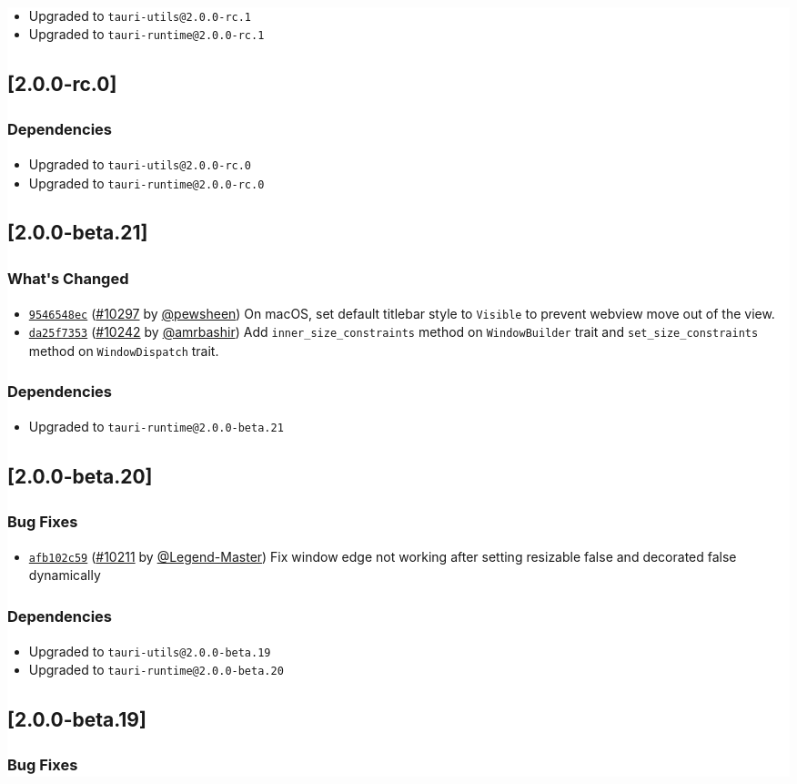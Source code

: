 -   Upgraded to `tauri-utils@2.0.0-rc.1`
-   Upgraded to `tauri-runtime@2.0.0-rc.1`

## \[2.0.0-rc.0]

### Dependencies

-   Upgraded to `tauri-utils@2.0.0-rc.0`
-   Upgraded to `tauri-runtime@2.0.0-rc.0`

## \[2.0.0-beta.21]

### What's Changed

-   [`9546548ec`](https://www.github.com/tauri-apps/tauri/commit/9546548ec0c83ba620b1bc9d1d424a7009d0b423)
    ([#10297](https://www.github.com/tauri-apps/tauri/pull/10297) by
    [@pewsheen](https://www.github.com/tauri-apps/tauri/../../pewsheen)) On
    macOS, set default titlebar style to `Visible` to prevent webview move out
    of the view.
-   [`da25f7353`](https://www.github.com/tauri-apps/tauri/commit/da25f7353070477ba969851e974379d7666d6806)
    ([#10242](https://www.github.com/tauri-apps/tauri/pull/10242) by
    [@amrbashir](https://www.github.com/tauri-apps/tauri/../../amrbashir)) Add
    `inner_size_constraints` method on `WindowBuilder` trait and
    `set_size_constraints` method on `WindowDispatch` trait.

### Dependencies

-   Upgraded to `tauri-runtime@2.0.0-beta.21`

## \[2.0.0-beta.20]

### Bug Fixes

-   [`afb102c59`](https://www.github.com/tauri-apps/tauri/commit/afb102c59ba0de27e330589269001e0d2a01576d)
    ([#10211](https://www.github.com/tauri-apps/tauri/pull/10211) by
    [@Legend-Master](https://www.github.com/tauri-apps/tauri/../../Legend-Master))
    Fix window edge not working after setting resizable false and decorated
    false dynamically

### Dependencies

-   Upgraded to `tauri-utils@2.0.0-beta.19`
-   Upgraded to `tauri-runtime@2.0.0-beta.20`

## \[2.0.0-beta.19]

### Bug Fixes
